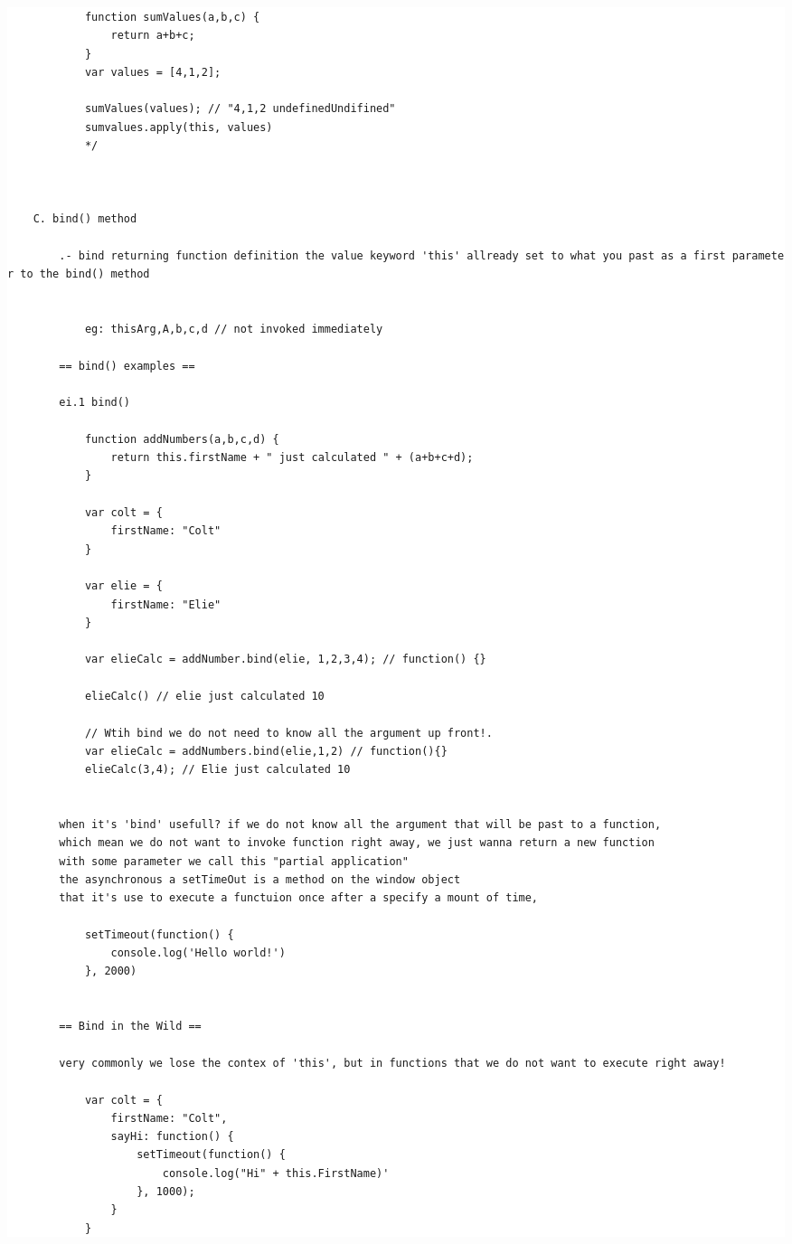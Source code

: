                 function sumValues(a,b,c) {
                    return a+b+c;
                }
                var values = [4,1,2];

                sumValues(values); // "4,1,2 undefinedUndifined"
                sumvalues.apply(this, values)
                */


        
        C. bind() method

            .- bind returning function definition the value keyword 'this' allready set to what you past as a first parameter to the bind() method 


                eg: thisArg,A,b,c,d // not invoked immediately

            == bind() examples ==

            ei.1 bind()

                function addNumbers(a,b,c,d) {
                    return this.firstName + " just calculated " + (a+b+c+d);
                }

                var colt = {
                    firstName: "Colt"
                }

                var elie = {
                    firstName: "Elie"
                }

                var elieCalc = addNumber.bind(elie, 1,2,3,4); // function() {}

                elieCalc() // elie just calculated 10

                // Wtih bind we do not need to know all the argument up front!.
                var elieCalc = addNumbers.bind(elie,1,2) // function(){}
                elieCalc(3,4); // Elie just calculated 10


            when it's 'bind' usefull? if we do not know all the argument that will be past to a function,
            which mean we do not want to invoke function right away, we just wanna return a new function
            with some parameter we call this "partial application"
            the asynchronous a setTimeOut is a method on the window object
            that it's use to execute a functuion once after a specify a mount of time, 

                setTimeout(function() {
                    console.log('Hello world!')
                }, 2000)

            
            == Bind in the Wild ==

            very commonly we lose the contex of 'this', but in functions that we do not want to execute right away!

                var colt = {
                    firstName: "Colt",
                    sayHi: function() {
                        setTimeout(function() {
                            console.log("Hi" + this.FirstName)'
                        }, 1000);
                    }
                }

